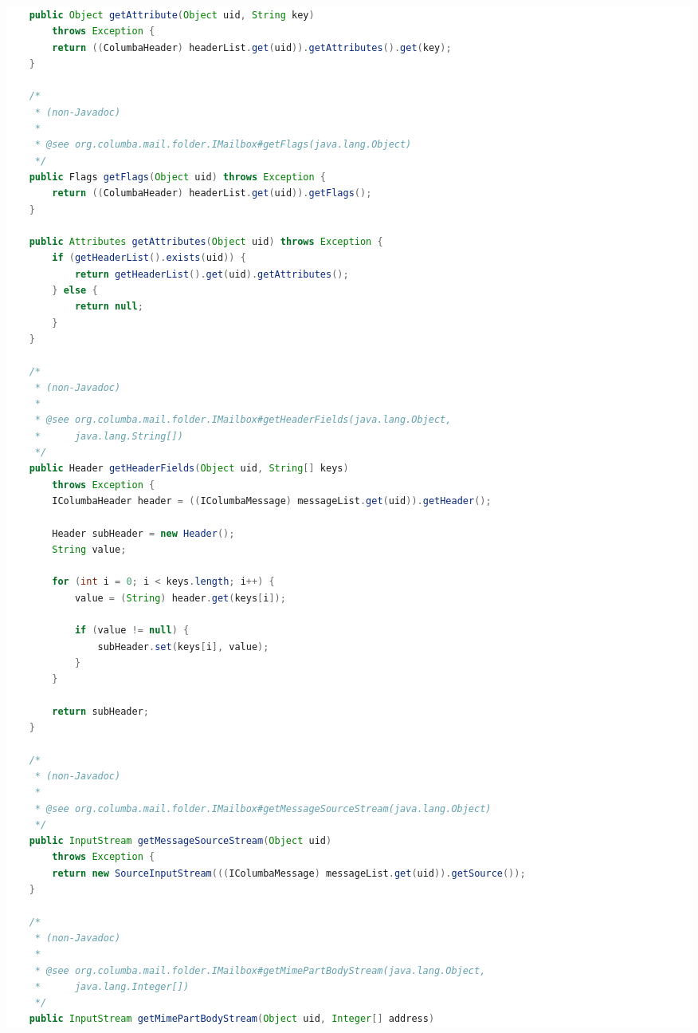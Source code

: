 ```java
    public Object getAttribute(Object uid, String key)
        throws Exception {
        return ((ColumbaHeader) headerList.get(uid)).getAttributes().get(key);
    }

    /*
     * (non-Javadoc)
     *
     * @see org.columba.mail.folder.IMailbox#getFlags(java.lang.Object)
     */
    public Flags getFlags(Object uid) throws Exception {
        return ((ColumbaHeader) headerList.get(uid)).getFlags();
    }

    public Attributes getAttributes(Object uid) throws Exception {
        if (getHeaderList().exists(uid)) {
            return getHeaderList().get(uid).getAttributes();
        } else {
            return null;
        }
    }

    /*
     * (non-Javadoc)
     *
     * @see org.columba.mail.folder.IMailbox#getHeaderFields(java.lang.Object,
     *      java.lang.String[])
     */
    public Header getHeaderFields(Object uid, String[] keys)
        throws Exception {
        IColumbaHeader header = ((IColumbaMessage) messageList.get(uid)).getHeader();

        Header subHeader = new Header();
        String value;

        for (int i = 0; i < keys.length; i++) {
            value = (String) header.get(keys[i]);

            if (value != null) {
                subHeader.set(keys[i], value);
            }
        }

        return subHeader;
    }

    /*
     * (non-Javadoc)
     *
     * @see org.columba.mail.folder.IMailbox#getMessageSourceStream(java.lang.Object)
     */
    public InputStream getMessageSourceStream(Object uid)
        throws Exception {
        return new SourceInputStream(((IColumbaMessage) messageList.get(uid)).getSource());
    }

    /*
     * (non-Javadoc)
     *
     * @see org.columba.mail.folder.IMailbox#getMimePartBodyStream(java.lang.Object,
     *      java.lang.Integer[])
     */
    public InputStream getMimePartBodyStream(Object uid, Integer[] address)
```